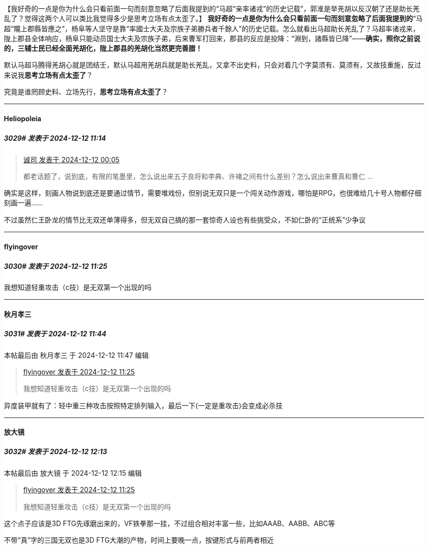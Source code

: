 【我好奇的一点是你为什么会只看前面一句而刻意忽略了后面我提到的“马超“亲率诸戎”的历史记载”，郭淮是举羌胡以反汉朝了还是助长羌乱了？觉得这两个人可以类比我觉得多少是思考立场有点太歪了。】
<strong>我好奇的一点是你为什么会只看前面一句而刻意忽略了后面我提到的</strong>“马超“隴上郡縣皆應之”，杨阜等人坚守是靠“率國士大夫及宗族子弟勝兵者千餘人”的历史记载。怎么就看出马超助长羌乱了？马超率诸戎来，陇上郡县全体响应，杨阜只能动员国士大夫及宗族子弟，后来曹军打回来，郡县的反应是投降：“淵到，諸縣皆已降”——<strong>确实，照你之前说的，三辅士民已经全面羌胡化，陇上郡县的羌胡化当然更完善腊！</strong>

默认马超马腾得羌胡心就是团结壬，默认马超用羌胡兵就是助长羌乱，又拿不出史料，只会对着几个字莫须有、莫须有，又故技重施，反过来说我<strong>思考立场有点太歪了</strong>？

究竟是谁罔顾史料、立场先行，<strong>思考立场有点太歪了</strong>？


*****

####  Heliopoleia  
##### 3029#       发表于 2024-12-12 11:14

<blockquote><a href="httphttps://bbs.saraba1st.com/2b/forum.php?mod=redirect&amp;goto=findpost&amp;pid=66901134&amp;ptid=2185578" target="_blank">诚司 发表于 2024-12-12 00:05</a>

都老话题了，说到底，有限的笔墨里，怎么说出来五子良将和李典、许褚之间有什么差别？怎么说出来曹真和曹仁 ...</blockquote>
确实是这样，刻画人物说到底还是要通过情节，需要堆戏份，但别说无双只是一个闯关动作游戏，哪怕是RPG，也很难给几十号人物都仔细刻画一遍……

不过虽然仁王卧龙的情节比无双还单薄得多，但无双自己搞的那一套惊奇人设也有些挑受众，不如仁卧的“正统系”少争议


*****

####  flyingover  
##### 3030#       发表于 2024-12-12 11:25

我想知道轻重攻击（c技）是无双第一个出现的吗


*****

####  秋月孝三  
##### 3031#       发表于 2024-12-12 11:44

 本帖最后由 秋月孝三 于 2024-12-12 11:47 编辑 
<blockquote><a href="httphttps://bbs.saraba1st.com/2b/forum.php?mod=redirect&amp;goto=findpost&amp;pid=66903701&amp;ptid=2185578" target="_blank">flyingover 发表于 2024-12-12 11:25</a>

我想知道轻重攻击（c技）是无双第一个出现的吗</blockquote>
异度装甲就有了：轻中重三种攻击按照特定排列输入，最后一下(一定是重攻击)会变成必杀技


*****

####  放大镜  
##### 3032#       发表于 2024-12-12 12:13

 本帖最后由 放大镜 于 2024-12-12 12:15 编辑 
<blockquote><a href="httphttps://bbs.saraba1st.com/2b/forum.php?mod=redirect&amp;goto=findpost&amp;pid=66903701&amp;ptid=2185578" target="_blank">flyingover 发表于 2024-12-12 11:25</a>

我想知道轻重攻击（c技）是无双第一个出现的吗</blockquote>
这个点子应该是3D FTG先琢磨出来的，VF铁拳那一挂，不过组合相对丰富一些，比如AAAB、AABB、ABC等

不带“真”字的三国无双也是3D FTG大潮的产物，时间上要晚一点，按键形式与前两者相近
